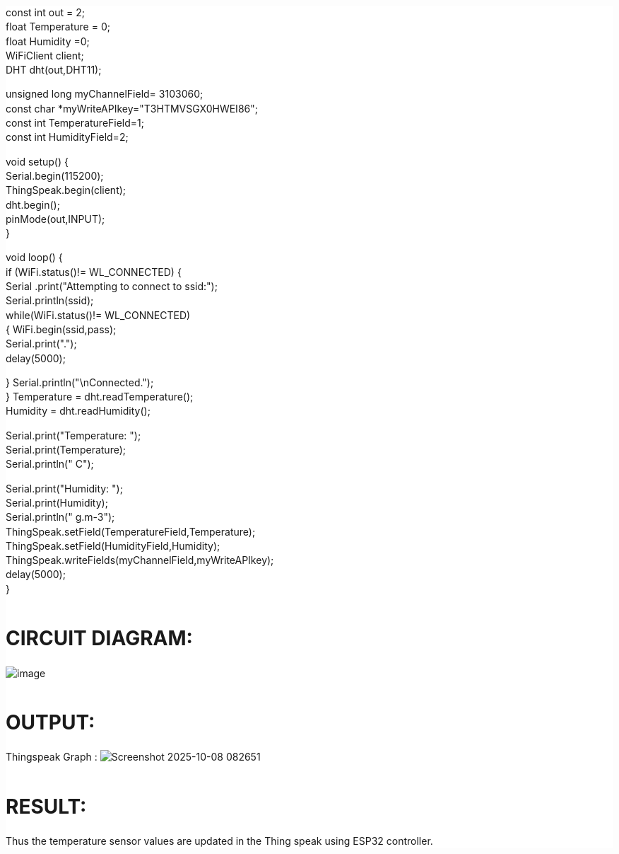 const  int out = 2; </br>
float Temperature = 0;</br>
float Humidity =0;</br>
WiFiClient client;</br>
DHT dht(out,DHT11); </br>

unsigned long myChannelField= 3103060; </br>
const char *myWriteAPIkey="T3HTMVSGX0HWEI86"; </br>
const int TemperatureField=1; </br>
const int HumidityField=2; </br>



void setup() { </br>
  Serial.begin(115200); </br>
  ThingSpeak.begin(client); </br>
  dht.begin(); </br>
  pinMode(out,INPUT); </br>
}  </br>


void loop() {   </br>
 if (WiFi.status()!= WL_CONNECTED) { </br>
  Serial .print("Attempting to connect to ssid:"); </br>
  Serial.println(ssid); </br>
  while(WiFi.status()!= WL_CONNECTED) </br>
  {
    WiFi.begin(ssid,pass); </br>
    Serial.print("."); </br>
    delay(5000); </br>

  }
  Serial.println("\nConnected.");</br>
 }
Temperature = dht.readTemperature(); </br>
Humidity = dht.readHumidity(); </br>

Serial.print("Temperature: "); </br>
Serial.print(Temperature); </br>
Serial.println(" C"); </br>

Serial.print("Humidity: "); </br>
Serial.print(Humidity); </br>
Serial.println(" g.m-3"); </br>
ThingSpeak.setField(TemperatureField,Temperature); </br>
ThingSpeak.setField(HumidityField,Humidity); </br>
ThingSpeak.writeFields(myChannelField,myWriteAPIkey);</br>
delay(5000); </br>
} </br>

# CIRCUIT DIAGRAM:


<img width="960" height="1280" alt="image" src="https://github.com/user-attachments/assets/58788dda-d093-4cd7-aa80-7e0eb41d96e3" />


# OUTPUT:
Thingspeak  Graph :
<img width="1920" height="1200" alt="Screenshot 2025-10-08 082651" src="https://github.com/user-attachments/assets/2f91df7e-e317-4c2e-a4aa-4506baff38fd" /></br>



# RESULT:

Thus the temperature sensor values are updated in the Thing speak using ESP32 controller.

